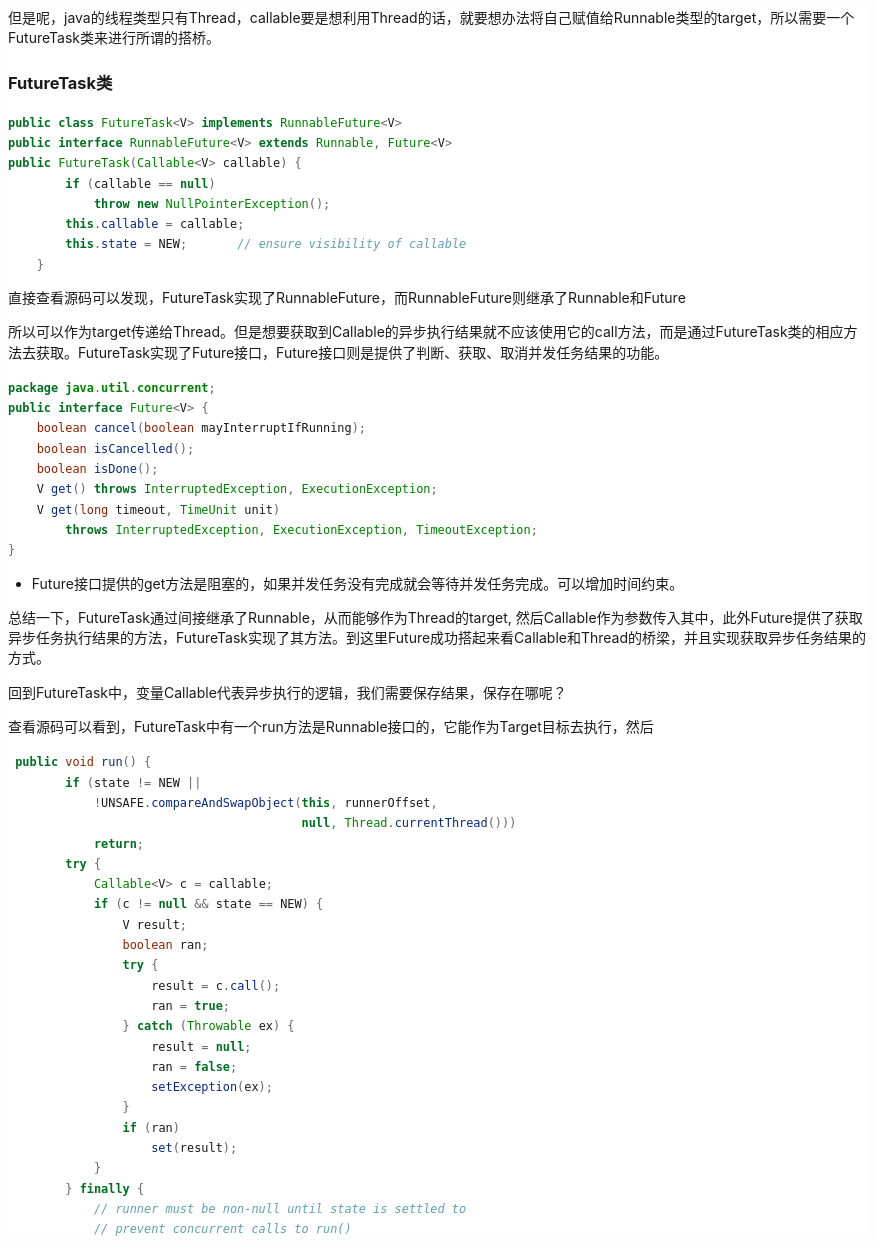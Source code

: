但是呢，java的线程类型只有Thread，callable要是想利用Thread的话，就要想办法将自己赋值给Runnable类型的target，所以需要一个FutureTask类来进行所谓的搭桥。



### FutureTask类

```java
public class FutureTask<V> implements RunnableFuture<V>
public interface RunnableFuture<V> extends Runnable, Future<V> 
public FutureTask(Callable<V> callable) {
        if (callable == null)
            throw new NullPointerException();
        this.callable = callable;
        this.state = NEW;       // ensure visibility of callable
    }
```

直接查看源码可以发现，FutureTask实现了RunnableFuture，而RunnableFuture则继承了Runnable和Future

所以可以作为target传递给Thread。但是想要获取到Callable的异步执行结果就不应该使用它的call方法，而是通过FutureTask类的相应方法去获取。FutureTask实现了Future接口，Future接口则是提供了判断、获取、取消并发任务结果的功能。

```java
package java.util.concurrent;
public interface Future<V> {
    boolean cancel(boolean mayInterruptIfRunning);
    boolean isCancelled();
    boolean isDone();
    V get() throws InterruptedException, ExecutionException;
    V get(long timeout, TimeUnit unit)
        throws InterruptedException, ExecutionException, TimeoutException;
}
```

- Future接口提供的get方法是阻塞的，如果并发任务没有完成就会等待并发任务完成。可以增加时间约束。

总结一下，FutureTask通过间接继承了Runnable，从而能够作为Thread的target, 然后Callable作为参数传入其中，此外Future提供了获取异步任务执行结果的方法，FutureTask实现了其方法。到这里Future成功搭起来看Callable和Thread的桥梁，并且实现获取异步任务结果的方式。



回到FutureTask中，变量Callable代表异步执行的逻辑，我们需要保存结果，保存在哪呢？

查看源码可以看到，FutureTask中有一个run方法是Runnable接口的，它能作为Target目标去执行，然后

```java
 public void run() {
        if (state != NEW ||
            !UNSAFE.compareAndSwapObject(this, runnerOffset,
                                         null, Thread.currentThread()))
            return;
        try {
            Callable<V> c = callable;
            if (c != null && state == NEW) {
                V result;
                boolean ran;
                try {
                    result = c.call();
                    ran = true;
                } catch (Throwable ex) {
                    result = null;
                    ran = false;
                    setException(ex);
                }
                if (ran)
                    set(result);
            }
        } finally {
            // runner must be non-null until state is settled to
            // prevent concurrent calls to run()
```